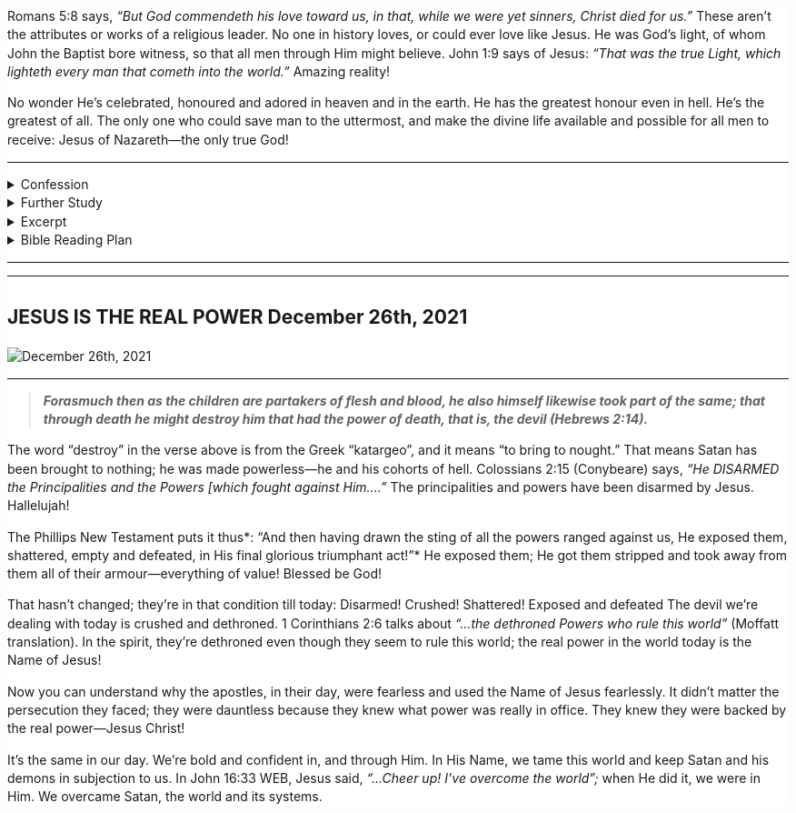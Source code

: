 Romans 5:8 says, *“But God commendeth his love toward us, in that, while we were yet sinners, Christ died for us.”* These aren’t the attributes or works of a religious leader. No one in history loves, or could ever love like Jesus. He was God’s light, of whom John the Baptist bore witness, so that all men through Him might believe. John 1:9 says of Jesus: *“That was the true Light, which lighteth every man that cometh into the world.”* Amazing reality!

No wonder He’s celebrated, honoured and adored in heaven and in the earth. He has the greatest honour even in hell. He’s the greatest of all. The only one who could save man to the uttermost, and make the divine life available and possible for all men to receive: Jesus of Nazareth—the only true God!



---  
<details><summary>Confession</summary></details>

<details><summary>Further Study</summary></details>

<details><summary>Excerpt</summary></details>

<details><summary>Bible Reading Plan</summary></details>

---
---

## JESUS IS THE REAL POWER December 26th, 2021
![December 26th, 2021](https://rhapsodyofrealities.b-cdn.net/app/dailyarticle/dec-21-day-26-jesus-is-the-real-power.jpg)

 ---

>***Forasmuch then as the children are partakers of flesh and blood, he also himself likewise took part of the same; that through death he might destroy him that had the power of death, that is, the devil (Hebrews 2:14\).***

The word “destroy” in the verse above is from the Greek “katargeo”, and it means “to bring to nought.” That means Satan has been brought to nothing; he was made powerless—he and his cohorts of hell. Colossians 2:15 (Conybeare) says, *“He DISARMED the Principalities and the Powers \[which fought against Him….”* The principalities and powers have been disarmed by Jesus. Hallelujah!

The Phillips New Testament puts it thus*: “And then having drawn the sting of all the powers ranged against us, He exposed them, shattered, empty and defeated, in His final glorious triumphant act!”* He exposed them; He got them stripped and took away from them all of their armour—everything of value! Blessed be God!

That hasn’t changed; they’re in that condition till today: Disarmed! Crushed! Shattered! Exposed and defeated The devil we’re dealing with today is crushed and dethroned. 1 Corinthians 2:6 talks about *“…the dethroned Powers who rule this world”* (Moffatt translation). In the spirit, they’re dethroned even though they seem to rule this world; the real power in the world today is the Name of Jesus!

Now you can understand why the apostles, in their day, were fearless and used the Name of Jesus fearlessly. It didn’t matter the persecution they faced; they were dauntless because they knew what power was really in office. They knew they were backed by the real power—Jesus Christ!

It’s the same in our day. We’re bold and confident in, and through Him. In His Name, we tame this world and keep Satan and his demons in subjection to us. In John 16:33 WEB, Jesus said, *“...Cheer up! I’ve overcome the world”;* when He did it, we were in Him. We overcame Satan, the world and its systems.

